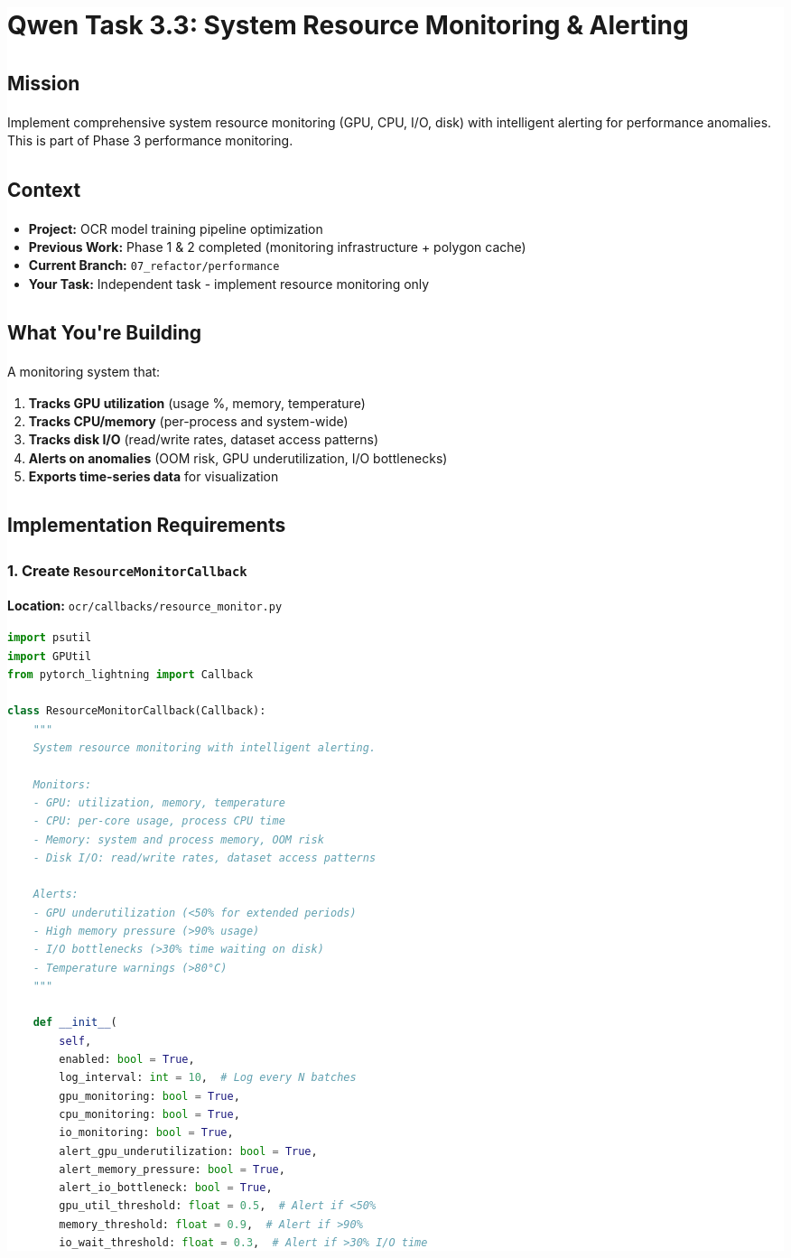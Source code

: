 # Qwen Task 3.3: System Resource Monitoring & Alerting

## Mission
Implement comprehensive system resource monitoring (GPU, CPU, I/O, disk) with intelligent alerting for performance anomalies. This is part of Phase 3 performance monitoring.

## Context
- **Project:** OCR model training pipeline optimization
- **Previous Work:** Phase 1 & 2 completed (monitoring infrastructure + polygon cache)
- **Current Branch:** `07_refactor/performance`
- **Your Task:** Independent task - implement resource monitoring only

## What You're Building
A monitoring system that:
1. **Tracks GPU utilization** (usage %, memory, temperature)
2. **Tracks CPU/memory** (per-process and system-wide)
3. **Tracks disk I/O** (read/write rates, dataset access patterns)
4. **Alerts on anomalies** (OOM risk, GPU underutilization, I/O bottlenecks)
5. **Exports time-series data** for visualization

## Implementation Requirements

### 1. Create `ResourceMonitorCallback`
**Location:** `ocr/callbacks/resource_monitor.py`

```python
import psutil
import GPUtil
from pytorch_lightning import Callback

class ResourceMonitorCallback(Callback):
    """
    System resource monitoring with intelligent alerting.

    Monitors:
    - GPU: utilization, memory, temperature
    - CPU: per-core usage, process CPU time
    - Memory: system and process memory, OOM risk
    - Disk I/O: read/write rates, dataset access patterns

    Alerts:
    - GPU underutilization (<50% for extended periods)
    - High memory pressure (>90% usage)
    - I/O bottlenecks (>30% time waiting on disk)
    - Temperature warnings (>80°C)
    """

    def __init__(
        self,
        enabled: bool = True,
        log_interval: int = 10,  # Log every N batches
        gpu_monitoring: bool = True,
        cpu_monitoring: bool = True,
        io_monitoring: bool = True,
        alert_gpu_underutilization: bool = True,
        alert_memory_pressure: bool = True,
        alert_io_bottleneck: bool = True,
        gpu_util_threshold: float = 0.5,  # Alert if <50%
        memory_threshold: float = 0.9,  # Alert if >90%
        io_wait_threshold: float = 0.3,  # Alert if >30% I/O time
```